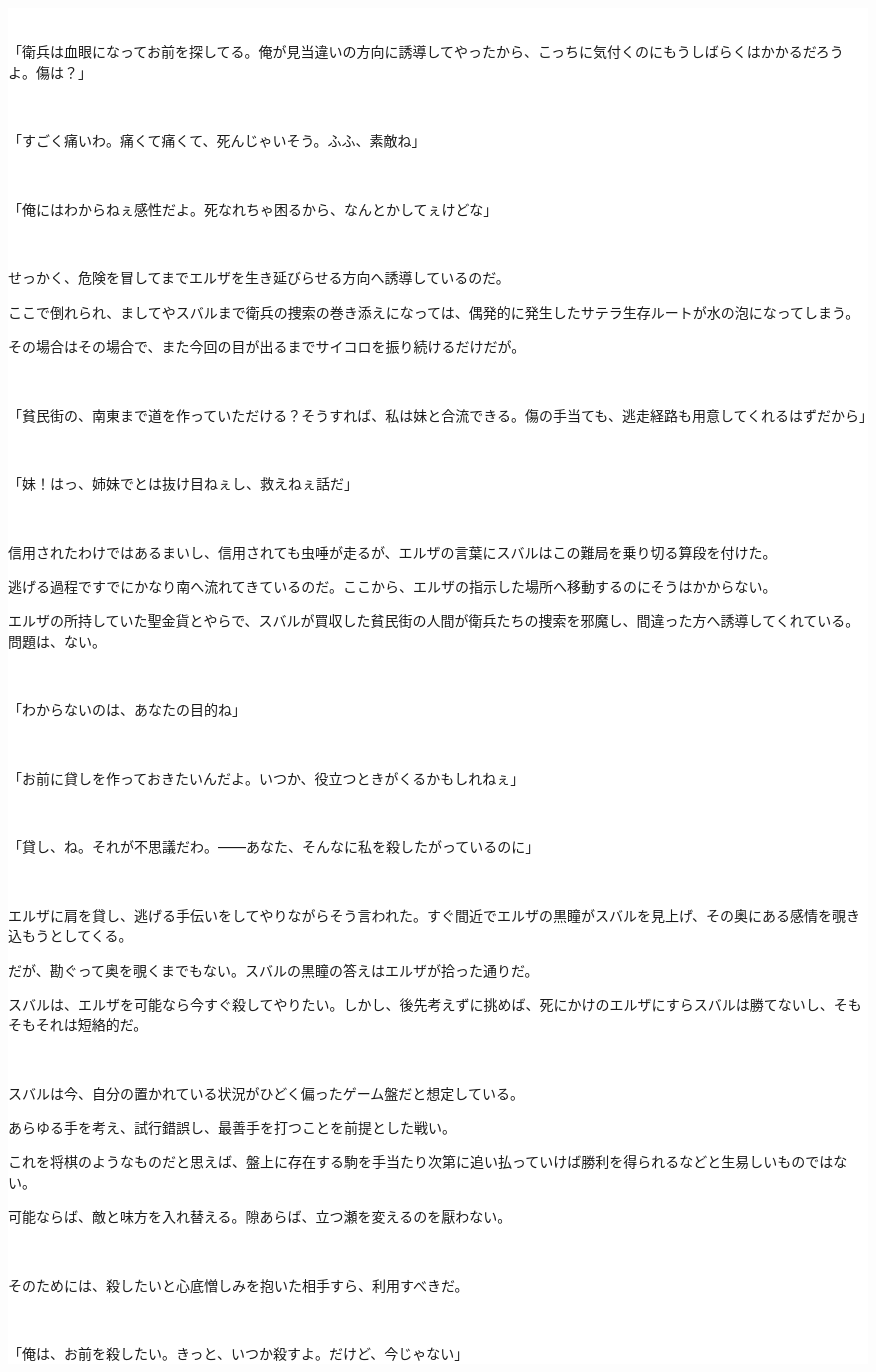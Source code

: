 　

「衛兵は血眼になってお前を探してる。俺が見当違いの方向に誘導してやったから、こっちに気付くのにもうしばらくはかかるだろうよ。傷は？」

　

「すごく痛いわ。痛くて痛くて、死んじゃいそう。ふふ、素敵ね」

　

「俺にはわからねぇ感性だよ。死なれちゃ困るから、なんとかしてぇけどな」

　

せっかく、危険を冒してまでエルザを生き延びらせる方向へ誘導しているのだ。

ここで倒れられ、ましてやスバルまで衛兵の捜索の巻き添えになっては、偶発的に発生したサテラ生存ルートが水の泡になってしまう。

その場合はその場合で、また今回の目が出るまでサイコロを振り続けるだけだが。

　

「貧民街の、南東まで道を作っていただける？そうすれば、私は妹と合流できる。傷の手当ても、逃走経路も用意してくれるはずだから」

　

「妹！はっ、姉妹でとは抜け目ねぇし、救えねぇ話だ」

　

信用されたわけではあるまいし、信用されても虫唾が走るが、エルザの言葉にスバルはこの難局を乗り切る算段を付けた。

逃げる過程ですでにかなり南へ流れてきているのだ。ここから、エルザの指示した場所へ移動するのにそうはかからない。

エルザの所持していた聖金貨とやらで、スバルが買収した貧民街の人間が衛兵たちの捜索を邪魔し、間違った方へ誘導してくれている。問題は、ない。

　

「わからないのは、あなたの目的ね」

　

「お前に貸しを作っておきたいんだよ。いつか、役立つときがくるかもしれねぇ」

　

「貸し、ね。それが不思議だわ。――あなた、そんなに私を殺したがっているのに」

　

エルザに肩を貸し、逃げる手伝いをしてやりながらそう言われた。すぐ間近でエルザの黒瞳がスバルを見上げ、その奥にある感情を覗き込もうとしてくる。

だが、勘ぐって奥を覗くまでもない。スバルの黒瞳の答えはエルザが拾った通りだ。

スバルは、エルザを可能なら今すぐ殺してやりたい。しかし、後先考えずに挑めば、死にかけのエルザにすらスバルは勝てないし、そもそもそれは短絡的だ。

　

スバルは今、自分の置かれている状況がひどく偏ったゲーム盤だと想定している。

あらゆる手を考え、試行錯誤し、最善手を打つことを前提とした戦い。

これを将棋のようなものだと思えば、盤上に存在する駒を手当たり次第に追い払っていけば勝利を得られるなどと生易しいものではない。

可能ならば、敵と味方を入れ替える。隙あらば、立つ瀬を変えるのを厭わない。

　

そのためには、殺したいと心底憎しみを抱いた相手すら、利用すべきだ。

　

「俺は、お前を殺したい。きっと、いつか殺すよ。だけど、今じゃない」
